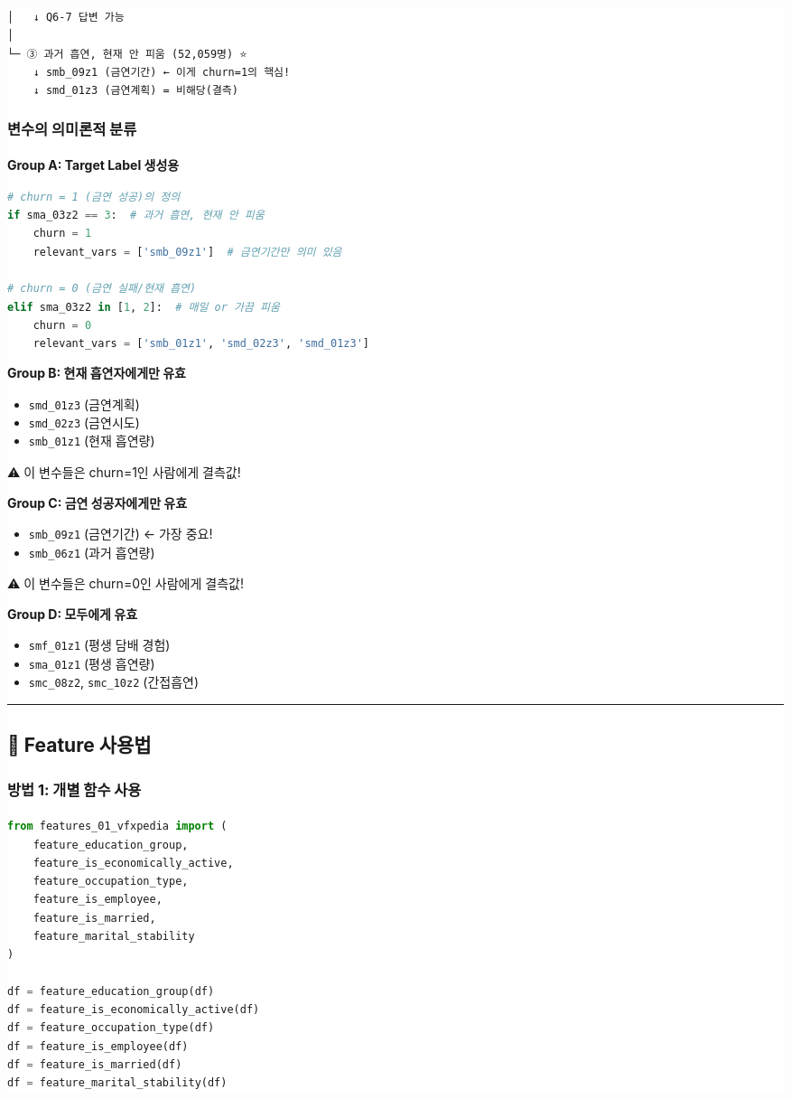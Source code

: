 ```
│   ↓ Q6-7 답변 가능
│
└─ ③ 과거 흡연, 현재 안 피움 (52,059명) ⭐
    ↓ smb_09z1 (금연기간) ← 이게 churn=1의 핵심!
    ↓ smd_01z3 (금연계획) = 비해당(결측)
```

### **변수의 의미론적 분류**

**Group A: Target Label 생성용**
```python
# churn = 1 (금연 성공)의 정의
if sma_03z2 == 3:  # 과거 흡연, 현재 안 피움
    churn = 1
    relevant_vars = ['smb_09z1']  # 금연기간만 의미 있음
    
# churn = 0 (금연 실패/현재 흡연)
elif sma_03z2 in [1, 2]:  # 매일 or 가끔 피움
    churn = 0
    relevant_vars = ['smb_01z1', 'smd_02z3', 'smd_01z3']
```

**Group B: 현재 흡연자에게만 유효**
- `smd_01z3` (금연계획)
- `smd_02z3` (금연시도)
- `smb_01z1` (현재 흡연량)

⚠️ 이 변수들은 churn=1인 사람에게 결측값!

**Group C: 금연 성공자에게만 유효**
- `smb_09z1` (금연기간) ← 가장 중요!
- `smb_06z1` (과거 흡연량)

⚠️ 이 변수들은 churn=0인 사람에게 결측값!

**Group D: 모두에게 유효**
- `smf_01z1` (평생 담배 경험)
- `sma_01z1` (평생 흡연량)
- `smc_08z2`, `smc_10z2` (간접흡연)

---

## 📖 Feature 사용법

### **방법 1: 개별 함수 사용**
```python
from features_01_vfxpedia import (
    feature_education_group,
    feature_is_economically_active,
    feature_occupation_type,
    feature_is_employee,
    feature_is_married,
    feature_marital_stability
)

df = feature_education_group(df)
df = feature_is_economically_active(df)
df = feature_occupation_type(df)
df = feature_is_employee(df)
df = feature_is_married(df)
df = feature_marital_stability(df)
```
